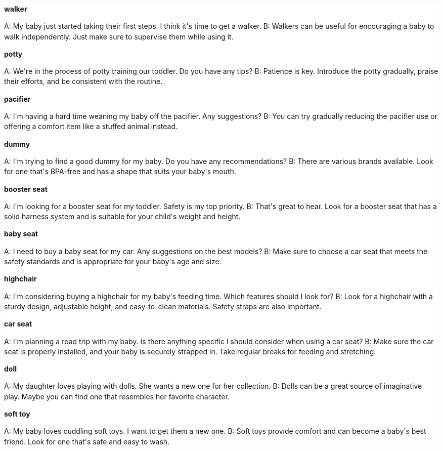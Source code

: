 **walker**

A: My baby just started taking their first steps. I think it's time to get a walker.
B: Walkers can be useful for encouraging a baby to walk independently. Just make sure to supervise them while using it.

**potty**

A: We're in the process of potty training our toddler. Do you have any tips?
B: Patience is key. Introduce the potty gradually, praise their efforts, and be consistent with the routine.

**pacifier**

A: I'm having a hard time weaning my baby off the pacifier. Any suggestions?
B: You can try gradually reducing the pacifier use or offering a comfort item like a stuffed animal instead.

**dummy**

A: I'm trying to find a good dummy for my baby. Do you have any recommendations?
B: There are various brands available. Look for one that's BPA-free and has a shape that suits your baby's mouth.

**booster seat**

A: I'm looking for a booster seat for my toddler. Safety is my top priority.
B: That's great to hear. Look for a booster seat that has a solid harness system and is suitable for your child's weight and height.

**baby seat**

A: I need to buy a baby seat for my car. Any suggestions on the best models?
B: Make sure to choose a car seat that meets the safety standards and is appropriate for your baby's age and size.

**highchair**

A: I'm considering buying a highchair for my baby's feeding time. Which features should I look for?
B: Look for a highchair with a sturdy design, adjustable height, and easy-to-clean materials. Safety straps are also important.

**car seat**

A: I'm planning a road trip with my baby. Is there anything specific I should consider when using a car seat?
B: Make sure the car seat is properly installed, and your baby is securely strapped in. Take regular breaks for feeding and stretching.

**doll**

A: My daughter loves playing with dolls. She wants a new one for her collection.
B: Dolls can be a great source of imaginative play. Maybe you can find one that resembles her favorite character.

**soft toy**

A: My baby loves cuddling soft toys. I want to get them a new one.
B: Soft toys provide comfort and can become a baby's best friend. Look for one that's safe and easy to wash.
